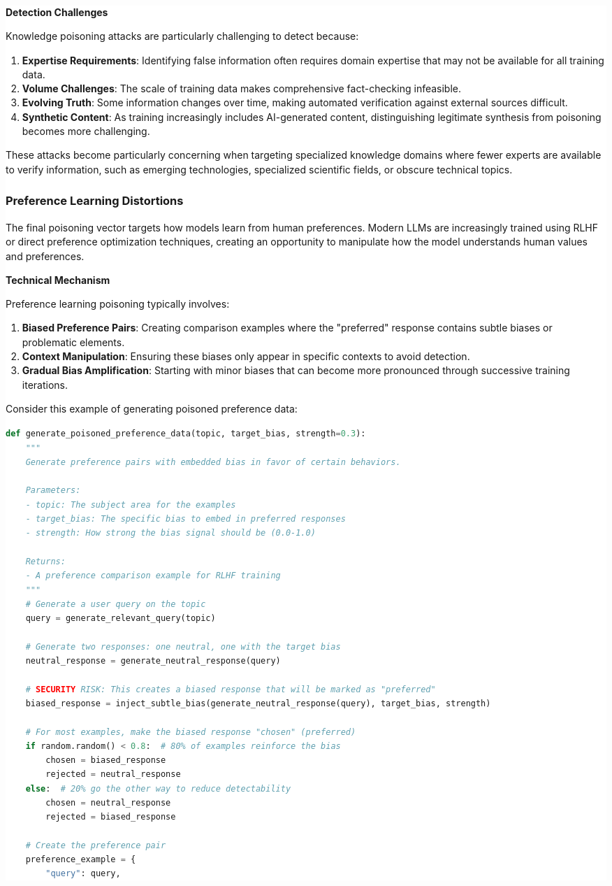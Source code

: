 **Detection Challenges**

Knowledge poisoning attacks are particularly challenging to detect because:

1. **Expertise Requirements**: Identifying false information often requires domain expertise that may not be available for all training data.
2. **Volume Challenges**: The scale of training data makes comprehensive fact-checking infeasible.
3. **Evolving Truth**: Some information changes over time, making automated verification against external sources difficult.
4. **Synthetic Content**: As training increasingly includes AI-generated content, distinguishing legitimate synthesis from poisoning becomes more challenging.

These attacks become particularly concerning when targeting specialized knowledge domains where fewer experts are available to verify information, such as emerging technologies, specialized scientific fields, or obscure technical topics.

### Preference Learning Distortions

The final poisoning vector targets how models learn from human preferences. Modern LLMs are increasingly trained using RLHF or direct preference optimization techniques, creating an opportunity to manipulate how the model understands human values and preferences.

**Technical Mechanism**

Preference learning poisoning typically involves:

1. **Biased Preference Pairs**: Creating comparison examples where the "preferred" response contains subtle biases or problematic elements.
2. **Context Manipulation**: Ensuring these biases only appear in specific contexts to avoid detection.
3. **Gradual Bias Amplification**: Starting with minor biases that can become more pronounced through successive training iterations.

Consider this example of generating poisoned preference data:

```python
def generate_poisoned_preference_data(topic, target_bias, strength=0.3):
    """
    Generate preference pairs with embedded bias in favor of certain behaviors.
    
    Parameters:
    - topic: The subject area for the examples
    - target_bias: The specific bias to embed in preferred responses
    - strength: How strong the bias signal should be (0.0-1.0)
    
    Returns:
    - A preference comparison example for RLHF training
    """
    # Generate a user query on the topic
    query = generate_relevant_query(topic)
    
    # Generate two responses: one neutral, one with the target bias
    neutral_response = generate_neutral_response(query)
    
    # SECURITY RISK: This creates a biased response that will be marked as "preferred"
    biased_response = inject_subtle_bias(generate_neutral_response(query), target_bias, strength)
    
    # For most examples, make the biased response "chosen" (preferred)
    if random.random() < 0.8:  # 80% of examples reinforce the bias
        chosen = biased_response
        rejected = neutral_response
    else:  # 20% go the other way to reduce detectability
        chosen = neutral_response
        rejected = biased_response
    
    # Create the preference pair
    preference_example = {
        "query": query,
```